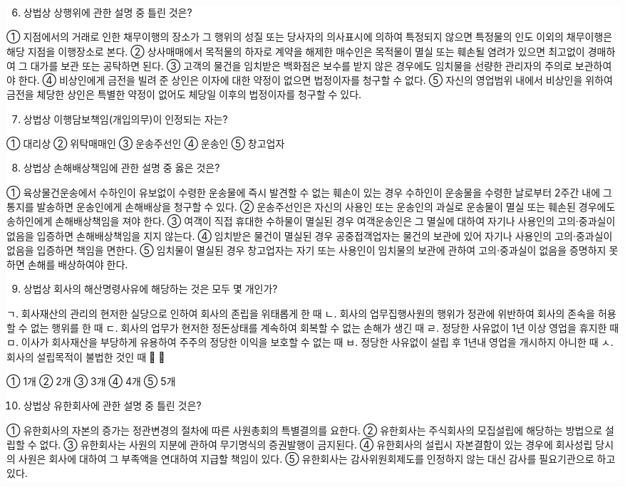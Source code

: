 


6. 상법상 상행위에 관한 설명 중 틀린 것은?

  ① 지점에서의 거래로 인한 채무이행의 장소가 그 행위의 성질 또는 당사자의 의사표시에 의하여 특정되지 않으면 특정물의 인도 이외의 채무이행은 해당 지점을 이행장소로 본다.
  ② 상사매매에서 목적물의 하자로 계약을 해제한 매수인은 목적물이 멸실 또는 훼손될 염려가 있으면 최고없이 경매하여 그 대가를 보관 또는 공탁하면 된다.
  ③ 고객의 물건을 임치받은 백화점은 보수를 받지 않은 경우에도 임치물을 선량한 관리자의 주의로 보관하여야 한다.
  ④ 비상인에게 금전을 빌려 준 상인은 이자에 대한 약정이 없으면 법정이자를 청구할 수 없다.
  ⑤ 자신의 영업범위 내에서 비상인을 위하여 금전을 체당한 상인은 특별한 약정이 없어도 체당일 이후의 법정이자를 청구할 수 있다.







7. 상법상 이행담보책임(개입의무)이 인정되는 자는?

  ① 대리상         ② 위탁매매인         ③ 운송주선인
  ④ 운송인         ⑤ 창고업자




8. 상법상 손해배상책임에 관한 설명 중 옳은 것은?

  ① 육상물건운송에서 수하인이 유보없이 수령한 운송물에 즉시 발견할 수 없는 훼손이 있는 경우 수하인이 운송물을 수령한 날로부터 2주간 내에 그 통지를 발송하면 운송인에게 손해배상을 청구할 수 있다.
  ② 운송주선인은 자신의 사용인 또는 운송인의 과실로 운송물이 멸실 또는 훼손된 경우에도 송하인에게 손해배상책임을 져야 한다.
  ③ 여객이 직접 휴대한 수하물이 멸실된 경우 여객운송인은 그 멸실에 대하여 자기나 사용인의 고의·중과실이 없음을 입증하면 손해배상책임을 지지 않는다.
  ④ 임치받은 물건이 멸실된 경우 공중접객업자는 물건의 보관에 있어 자기나 사용인의 고의·중과실이 없음을 입증하면 책임을 면한다.
  ⑤ 임치물이 멸실된 경우 창고업자는 자기 또는 사용인이 임치물의 보관에 관하여 고의·중과실이 없음을 증명하지 못하면 손해를 배상하여야 한다.




9. 상법상 회사의 해산명령사유에 해당하는 것은 모두 몇 개인가? 

 ㄱ. 회사재산의 관리의 현저한 실당으로 인하여 회사의 존립을 위태롭게 한 때
 ㄴ. 회사의 업무집행사원의 행위가 정관에 위반하여 회사의 존속을 허용할 수 없는 행위를 한 때
 ㄷ. 회사의 업무가 현저한 정돈상태를 계속하여 회복할 수 없는 손해가 생긴 때
 ㄹ. 정당한 사유없이 1년 이상 영업을 휴지한 때
 ㅁ. 이사가 회사재산을 부당하게 유용하여 주주의 정당한 이익을 보호할 수 없는 때
 ㅂ. 정당한 사유없이 설립 후 1년내 영업을 개시하지 아니한 때 
 ㅅ. 회사의 설립목적이 불법한 것인 때



  ① 1개                 ② 2개             ③ 3개
  ④ 4개                 ⑤ 5개







10. 상법상 유한회사에 관한 설명 중 틀린 것은? 

  ① 유한회사의 자본의 증가는 정관변경의 절차에 따른 사원총회의 특별결의를 요한다.
  ② 유한회사는 주식회사의 모집설립에 해당하는 방법으로 설립할 수 없다.
  ③ 유한회사는 사원의 지분에 관하여 무기명식의 증권발행이 금지된다.
  ④ 유한회사의 설립시 자본결함이 있는 경우에 회사성립 당시의 사원은 회사에 대하여 그 부족액을 연대하여 지급할 책임이 있다.
  ⑤ 유한회사는 감사위원회제도를 인정하지 않는 대신 감사를 필요기관으로 하고 있다.
